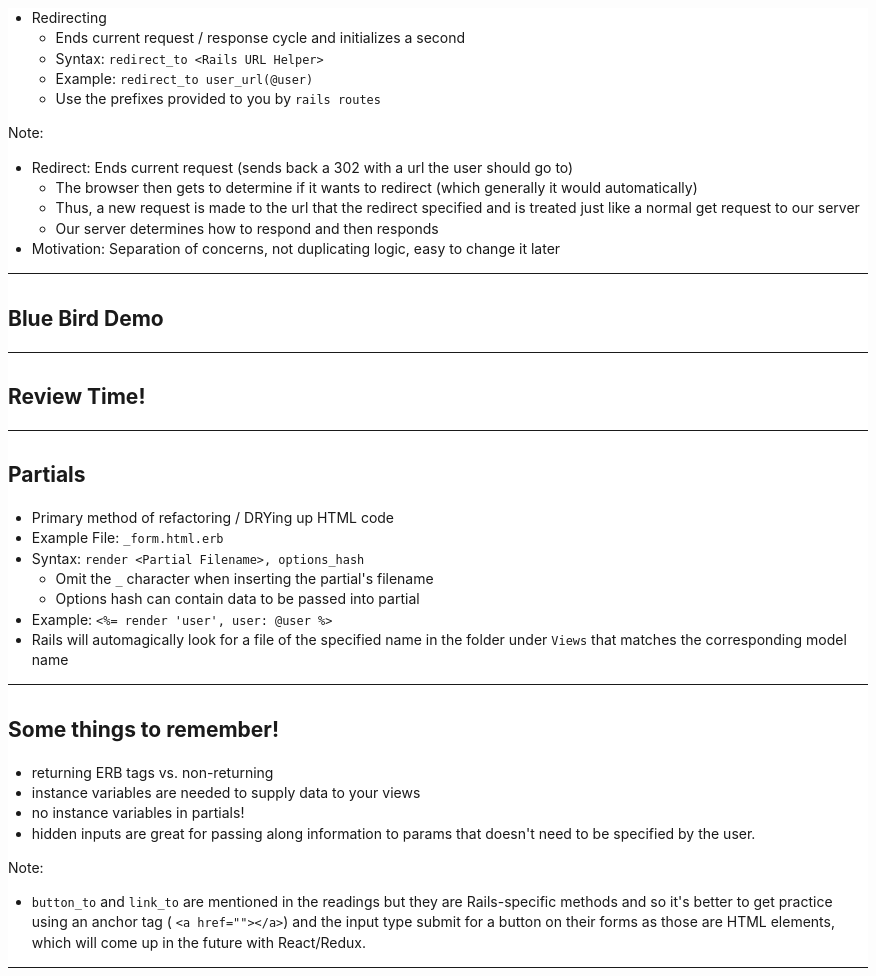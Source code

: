 * Redirecting
  * Ends current request / response cycle and initializes a second
  * Syntax: `redirect_to <Rails URL Helper>`
  * Example: `redirect_to user_url(@user)`
  * Use the prefixes provided to you by `rails routes`

Note:

* Redirect: Ends current request (sends back a 302 with a url the user should go to)
  * The browser then gets to determine if it wants to redirect (which generally it would automatically)
  * Thus, a new request is made to the url that the redirect specified and is treated just like a normal get request to our server
  * Our server determines how to respond and then responds
* Motivation: Separation of concerns, not duplicating logic, easy to change it later


---

## Blue Bird Demo

---

## Review Time!

---

## Partials

* Primary method of refactoring / DRYing up HTML code
* Example File: `_form.html.erb`
* Syntax: `render <Partial Filename>, options_hash`
  * Omit the `_` character when inserting the partial's filename
  * Options hash can contain data to be passed into partial
* Example: `<%= render 'user', user: @user %>`
* Rails will automagically look for a file of the specified name in the folder under `Views` that matches the corresponding model name


---

## Some things to remember!

* returning ERB tags vs. non-returning
* instance variables are needed to supply data to your views
* no instance variables in partials!
* hidden inputs are great for passing along information to params that doesn't need to be specified by the user.

Note:
* `button_to` and `link_to` are mentioned in the readings but they are Rails-specific methods and so it's better to get practice using an anchor tag ( `<a href=""></a>`) and the input type submit for a button on their forms as those are HTML elements, which will come up in the future with React/Redux.

---